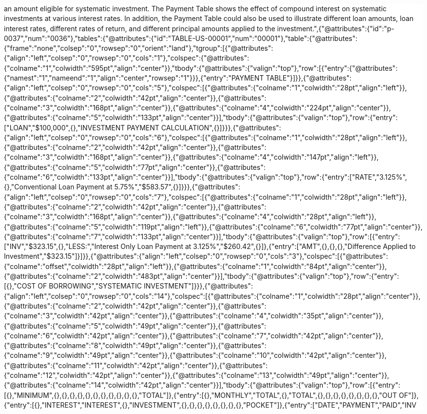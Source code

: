 an amount eligible for systematic investment. The Payment Table shows the effect of compound interest on systematic investments at various interest rates. In addition, the Payment Table could also be used to illustrate different loan amounts, loan interest rates, different rates of return, and different principal amounts applied to the
investment.",{"@attributes":{"id":"p-0037","num":"0036"},"tables":{"@attributes":{"id":"TABLE-US-00001","num":"00001"},"table":{"@attributes":{"frame":"none","colsep":"0","rowsep":"0","orient":"land"},"tgroup":[{"@attributes":{"align":"left","colsep":"0","rowsep":"0","cols":"1"},"colspec":{"@attributes":{"colname":"1","colwidth":"595pt","align":"center"}},"tbody":{"@attributes":{"valign":"top"},"row":[{"entry":{"@attributes":{"namest":"1","nameend":"1","align":"center","rowsep":"1"}}},{"entry":"PAYMENT TABLE"}]}},{"@attributes":{"align":"left","colsep":"0","rowsep":"0","cols":"5"},"colspec":[{"@attributes":{"colname":"1","colwidth":"28pt","align":"left"}},{"@attributes":{"colname":"2","colwidth":"42pt","align":"center"}},{"@attributes":{"colname":"3","colwidth":"168pt","align":"center"}},{"@attributes":{"colname":"4","colwidth":"224pt","align":"center"}},{"@attributes":{"colname":"5","colwidth":"133pt","align":"center"}}],"tbody":{"@attributes":{"valign":"top"},"row":{"entry":["LOAN","$100,000",{},"INVESTMENT PAYMENT CALCULATION",{}]}}},{"@attributes":{"align":"left","colsep":"0","rowsep":"0","cols":"6"},"colspec":[{"@attributes":{"colname":"1","colwidth":"28pt","align":"left"}},{"@attributes":{"colname":"2","colwidth":"42pt","align":"center"}},{"@attributes":{"colname":"3","colwidth":"168pt","align":"center"}},{"@attributes":{"colname":"4","colwidth":"147pt","align":"left"}},{"@attributes":{"colname":"5","colwidth":"77pt","align":"center"}},{"@attributes":{"colname":"6","colwidth":"133pt","align":"center"}}],"tbody":{"@attributes":{"valign":"top"},"row":{"entry":["RATE","3.125%",{},"Conventional Loan Payment at 5.75%","$583.57",{}]}}},{"@attributes":{"align":"left","colsep":"0","rowsep":"0","cols":"7"},"colspec":[{"@attributes":{"colname":"1","colwidth":"28pt","align":"left"}},{"@attributes":{"colname":"2","colwidth":"42pt","align":"center"}},{"@attributes":{"colname":"3","colwidth":"168pt","align":"center"}},{"@attributes":{"colname":"4","colwidth":"28pt","align":"left"}},{"@attributes":{"colname":"5","colwidth":"119pt","align":"left"}},{"@attributes":{"colname":"6","colwidth":"77pt","align":"center"}},{"@attributes":{"colname":"7","colwidth":"133pt","align":"center"}}],"tbody":{"@attributes":{"valign":"top"},"row":[{"entry":["INV","$323.15",{},"LESS:","Interest Only Loan Payment at 3.125%","$260.42",{}]},{"entry":["AMT",{},{},{},"Difference Applied to Investment","$323.15"]}]}},{"@attributes":{"align":"left","colsep":"0","rowsep":"0","cols":"3"},"colspec":[{"@attributes":{"colname":"offset","colwidth":"28pt","align":"left"}},{"@attributes":{"colname":"1","colwidth":"84pt","align":"center"}},{"@attributes":{"colname":"2","colwidth":"483pt","align":"center"}}],"tbody":{"@attributes":{"valign":"top"},"row":{"entry":[{},"COST OF BORROWING","SYSTEMATIC INVESTMENT"]}}},{"@attributes":{"align":"left","colsep":"0","rowsep":"0","cols":"14"},"colspec":[{"@attributes":{"colname":"1","colwidth":"28pt","align":"center"}},{"@attributes":{"colname":"2","colwidth":"42pt","align":"center"}},{"@attributes":{"colname":"3","colwidth":"42pt","align":"center"}},{"@attributes":{"colname":"4","colwidth":"35pt","align":"center"}},{"@attributes":{"colname":"5","colwidth":"49pt","align":"center"}},{"@attributes":{"colname":"6","colwidth":"42pt","align":"center"}},{"@attributes":{"colname":"7","colwidth":"42pt","align":"center"}},{"@attributes":{"colname":"8","colwidth":"49pt","align":"center"}},{"@attributes":{"colname":"9","colwidth":"49pt","align":"center"}},{"@attributes":{"colname":"10","colwidth":"42pt","align":"center"}},{"@attributes":{"colname":"11","colwidth":"42pt","align":"center"}},{"@attributes":{"colname":"12","colwidth":"42pt","align":"center"}},{"@attributes":{"colname":"13","colwidth":"49pt","align":"center"}},{"@attributes":{"colname":"14","colwidth":"42pt","align":"center"}}],"tbody":{"@attributes":{"valign":"top"},"row":[{"entry":[{},"MINIMUM",{},{},{},{},{},{},{},{},{},{},{},"TOTAL"]},{"entry":[{},"MONTHLY","TOTAL",{},"TOTAL",{},{},{},{},{},{},{},{},"OUT OF"]},{"entry":[{},"INTEREST","INTEREST",{},"INVESTMENT",{},{},{},{},{},{},{},{},"POCKET"]},{"entry":["DATE","PAYMENT","PAID","INV